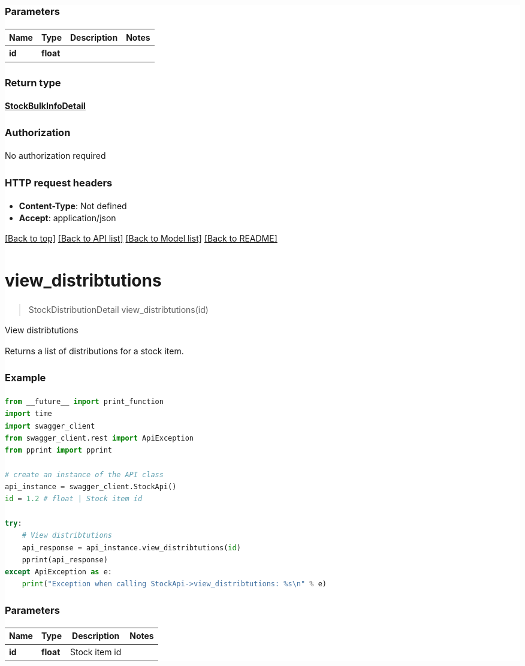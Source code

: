 ### Parameters

Name | Type | Description  | Notes
------------- | ------------- | ------------- | -------------
 **id** | **float**|  | 

### Return type

[**StockBulkInfoDetail**](StockBulkInfoDetail.md)

### Authorization

No authorization required

### HTTP request headers

 - **Content-Type**: Not defined
 - **Accept**: application/json

[[Back to top]](#) [[Back to API list]](../README.md#documentation-for-api-endpoints) [[Back to Model list]](../README.md#documentation-for-models) [[Back to README]](../README.md)

# **view_distribtutions**
> StockDistributionDetail view_distribtutions(id)

View distribtutions

Returns a list of distributions for a stock item.

### Example
```python
from __future__ import print_function
import time
import swagger_client
from swagger_client.rest import ApiException
from pprint import pprint

# create an instance of the API class
api_instance = swagger_client.StockApi()
id = 1.2 # float | Stock item id

try:
    # View distribtutions
    api_response = api_instance.view_distribtutions(id)
    pprint(api_response)
except ApiException as e:
    print("Exception when calling StockApi->view_distribtutions: %s\n" % e)
```

### Parameters

Name | Type | Description  | Notes
------------- | ------------- | ------------- | -------------
 **id** | **float**| Stock item id | 
